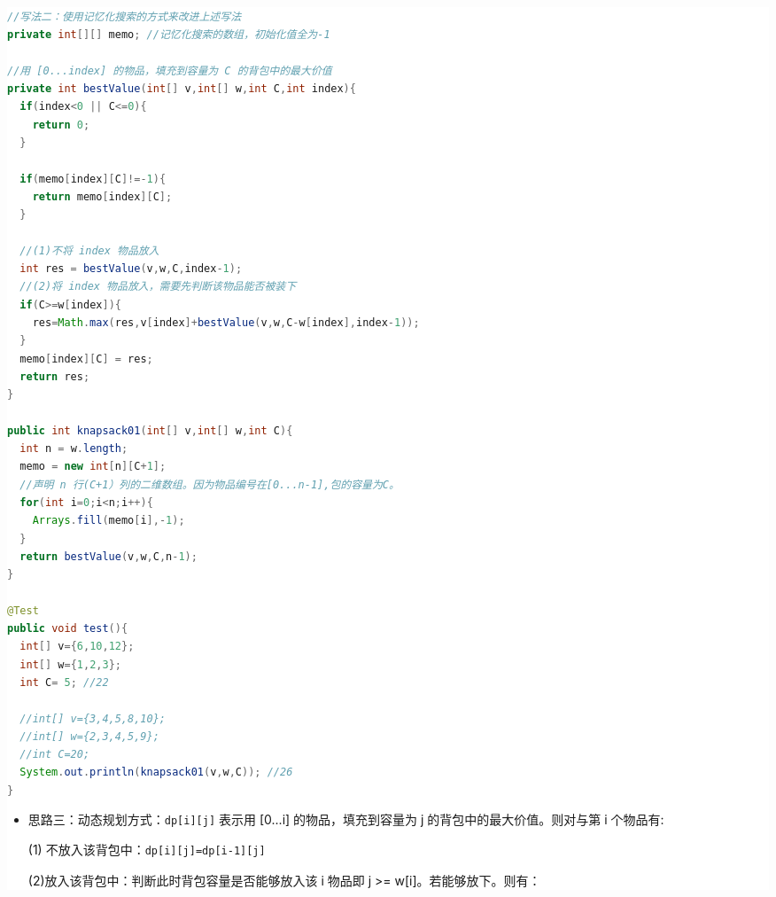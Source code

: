   ```java
  //写法二：使用记忆化搜索的方式来改进上述写法
  private int[][] memo; //记忆化搜索的数组，初始化值全为-1
  
  //用 [0...index] 的物品，填充到容量为 C 的背包中的最大价值
  private int bestValue(int[] v,int[] w,int C,int index){
    if(index<0 || C<=0){
      return 0;
    }
  
    if(memo[index][C]!=-1){
      return memo[index][C];
    }
  
    //(1)不将 index 物品放入
    int res = bestValue(v,w,C,index-1);
    //(2)将 index 物品放入，需要先判断该物品能否被装下
    if(C>=w[index]){
      res=Math.max(res,v[index]+bestValue(v,w,C-w[index],index-1));
    }
    memo[index][C] = res;
    return res;
  }
  
  public int knapsack01(int[] v,int[] w,int C){
    int n = w.length;
    memo = new int[n][C+1]; 
    //声明 n 行(C+1）列的二维数组。因为物品编号在[0...n-1],包的容量为C。
    for(int i=0;i<n;i++){
      Arrays.fill(memo[i],-1);
    }
    return bestValue(v,w,C,n-1);
  }
  
  @Test
  public void test(){
    int[] v={6,10,12};
    int[] w={1,2,3};
    int C= 5; //22
  
    //int[] v={3,4,5,8,10};
    //int[] w={2,3,4,5,9};
    //int C=20;
    System.out.println(knapsack01(v,w,C)); //26
  }
  ```

- 思路三：动态规划方式：`dp[i][j]` 表示用 [0...i] 的物品，填充到容量为 j 的背包中的最大价值。则对与第 i 个物品有:

  (1) 不放入该背包中：`dp[i][j]=dp[i-1][j]`

  (2)放入该背包中：判断此时背包容量是否能够放入该 i 物品即 j >= w[i]。若能够放下。则有：
